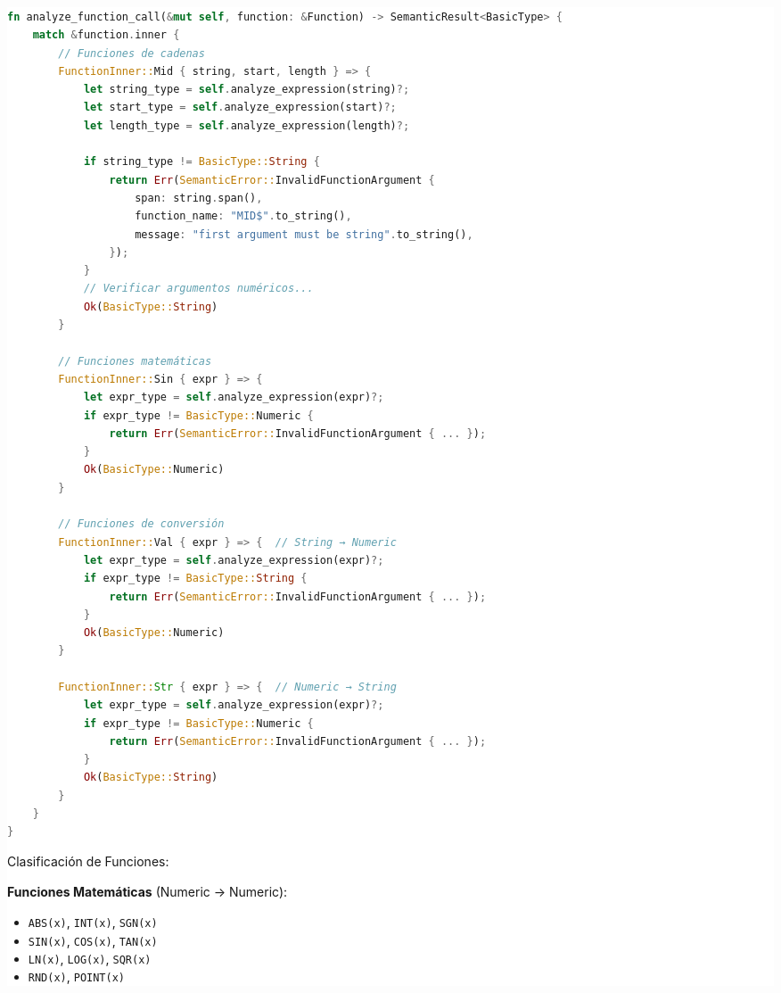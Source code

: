 ```rust
fn analyze_function_call(&mut self, function: &Function) -> SemanticResult<BasicType> {
    match &function.inner {
        // Funciones de cadenas
        FunctionInner::Mid { string, start, length } => {
            let string_type = self.analyze_expression(string)?;
            let start_type = self.analyze_expression(start)?;
            let length_type = self.analyze_expression(length)?;

            if string_type != BasicType::String {
                return Err(SemanticError::InvalidFunctionArgument {
                    span: string.span(),
                    function_name: "MID$".to_string(),
                    message: "first argument must be string".to_string(),
                });
            }
            // Verificar argumentos numéricos...
            Ok(BasicType::String)
        }
        
        // Funciones matemáticas
        FunctionInner::Sin { expr } => {
            let expr_type = self.analyze_expression(expr)?;
            if expr_type != BasicType::Numeric {
                return Err(SemanticError::InvalidFunctionArgument { ... });
            }
            Ok(BasicType::Numeric)
        }
        
        // Funciones de conversión
        FunctionInner::Val { expr } => {  // String → Numeric
            let expr_type = self.analyze_expression(expr)?;
            if expr_type != BasicType::String {
                return Err(SemanticError::InvalidFunctionArgument { ... });
            }
            Ok(BasicType::Numeric)
        }
        
        FunctionInner::Str { expr } => {  // Numeric → String
            let expr_type = self.analyze_expression(expr)?;
            if expr_type != BasicType::Numeric {
                return Err(SemanticError::InvalidFunctionArgument { ... });
            }
            Ok(BasicType::String)
        }
    }
}
```

Clasificación de Funciones:

**Funciones Matemáticas** (Numeric → Numeric):
- `ABS(x)`, `INT(x)`, `SGN(x)`
- `SIN(x)`, `COS(x)`, `TAN(x)`
- `LN(x)`, `LOG(x)`, `SQR(x)`
- `RND(x)`, `POINT(x)`

